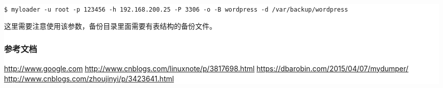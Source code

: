 ```
$ myloader -u root -p 123456 -h 192.168.200.25 -P 3306 -o -B wordpress -d /var/backup/wordpress
```

这里需要注意使用该参数，备份目录里面需要有表结构的备份文件。

### 参考文档

http://www.google.com
http://www.cnblogs.com/linuxnote/p/3817698.html
https://dbarobin.com/2015/04/07/mydumper/
http://www.cnblogs.com/zhoujinyi/p/3423641.html